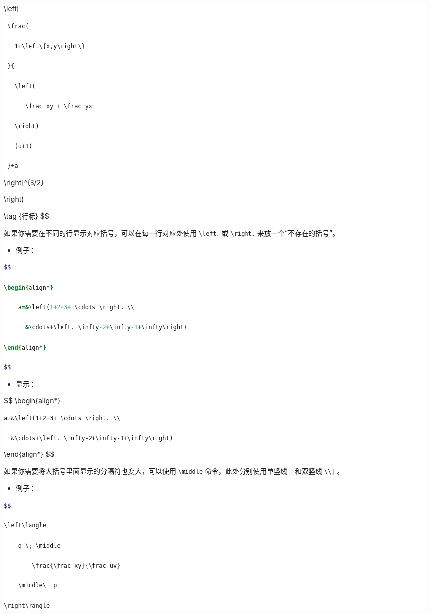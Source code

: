    \left[ 

     \frac{

       1+\left\{x,y\right\}

     }{

       \left(

          \frac xy + \frac yx

       \right)

       (u+1)

     }+a

   \right]^{3/2}

\right)

\tag {行标}
$$


如果你需要在不同的行显示对应括号，可以在每一行对应处使用 `\left.` 或 `\right.` 来放一个“不存在的括号”。

- 例子：

```ruby
$$

\begin{align*}

    a=&\left(1+2+3+ \cdots \right. \\

      &\cdots+\left. \infty-2+\infty-1+\infty\right)

\end{align*}

$$
```

- 显示：

$$
\begin{align*}

    a=&\left(1+2+3+ \cdots \right. \\

      &\cdots+\left. \infty-2+\infty-1+\infty\right)

\end{align*}
$$



如果你需要将大括号里面显示的分隔符也变大，可以使用 `\middle` 命令，此处分别使用单竖线 `|` 和双竖线 `\\|` 。

- 例子：

```powershell
$$

\left\langle  

    q \; \middle|

        \frac{\frac xy}{\frac uv}

    \middle\| p 

\right\rangle

```
